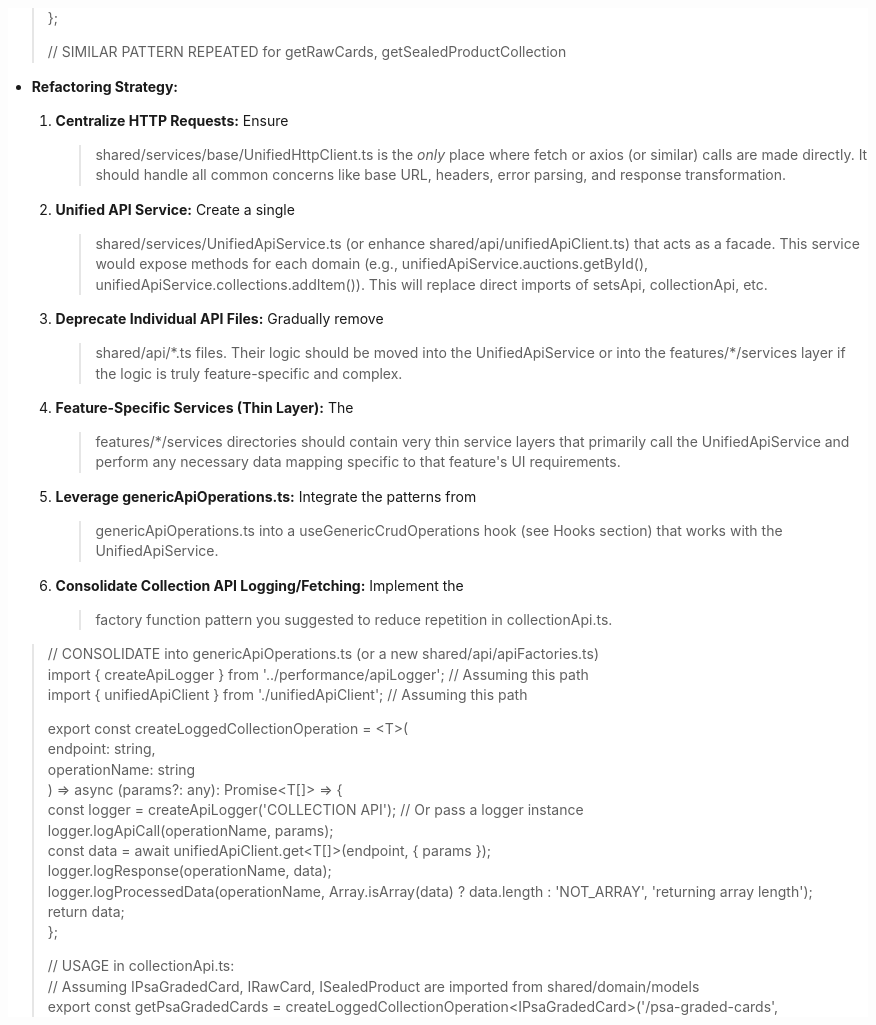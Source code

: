 > };  
>   
> // SIMILAR PATTERN REPEATED for getRawCards,
> getSealedProductCollection

- **Refactoring Strategy:**

  1.  **Centralize HTTP Requests:** Ensure
      > shared/services/base/UnifiedHttpClient.ts is the *only* place
      > where fetch or axios (or similar) calls are made directly. It
      > should handle all common concerns like base URL, headers, error
      > parsing, and response transformation.

  2.  **Unified API Service:** Create a single
      > shared/services/UnifiedApiService.ts (or enhance
      > shared/api/unifiedApiClient.ts) that acts as a facade. This
      > service would expose methods for each domain (e.g.,
      > unifiedApiService.auctions.getById(),
      > unifiedApiService.collections.addItem()). This will replace
      > direct imports of setsApi, collectionApi, etc.

  3.  **Deprecate Individual API Files:** Gradually remove
      > shared/api/\*.ts files. Their logic should be moved into the
      > UnifiedApiService or into the features/\*/services layer if the
      > logic is truly feature-specific and complex.

  4.  **Feature-Specific Services (Thin Layer):** The
      > features/\*/services directories should contain very thin
      > service layers that primarily call the UnifiedApiService and
      > perform any necessary data mapping specific to that feature\'s
      > UI requirements.

  5.  **Leverage genericApiOperations.ts:** Integrate the patterns from
      > genericApiOperations.ts into a useGenericCrudOperations hook
      > (see Hooks section) that works with the UnifiedApiService.

  6.  **Consolidate Collection API Logging/Fetching:** Implement the
      > factory function pattern you suggested to reduce repetition in
      > collectionApi.ts.

> // CONSOLIDATE into genericApiOperations.ts (or a new
> shared/api/apiFactories.ts)  
> import { createApiLogger } from \'../performance/apiLogger\'; //
> Assuming this path  
> import { unifiedApiClient } from \'./unifiedApiClient\'; // Assuming
> this path  
>   
> export const createLoggedCollectionOperation = \<T\>(  
> endpoint: string,  
> operationName: string  
> ) =\> async (params?: any): Promise\<T\[\]\> =\> {  
> const logger = createApiLogger(\'COLLECTION API\'); // Or pass a
> logger instance  
> logger.logApiCall(operationName, params);  
> const data = await unifiedApiClient.get\<T\[\]\>(endpoint, { params
> });  
> logger.logResponse(operationName, data);  
> logger.logProcessedData(operationName, Array.isArray(data) ?
> data.length : \'NOT_ARRAY\', \'returning array length\');  
> return data;  
> };  
>   
> // USAGE in collectionApi.ts:  
> // Assuming IPsaGradedCard, IRawCard, ISealedProduct are imported from
> shared/domain/models  
> export const getPsaGradedCards =
> createLoggedCollectionOperation\<IPsaGradedCard\>(\'/psa-graded-cards\',
